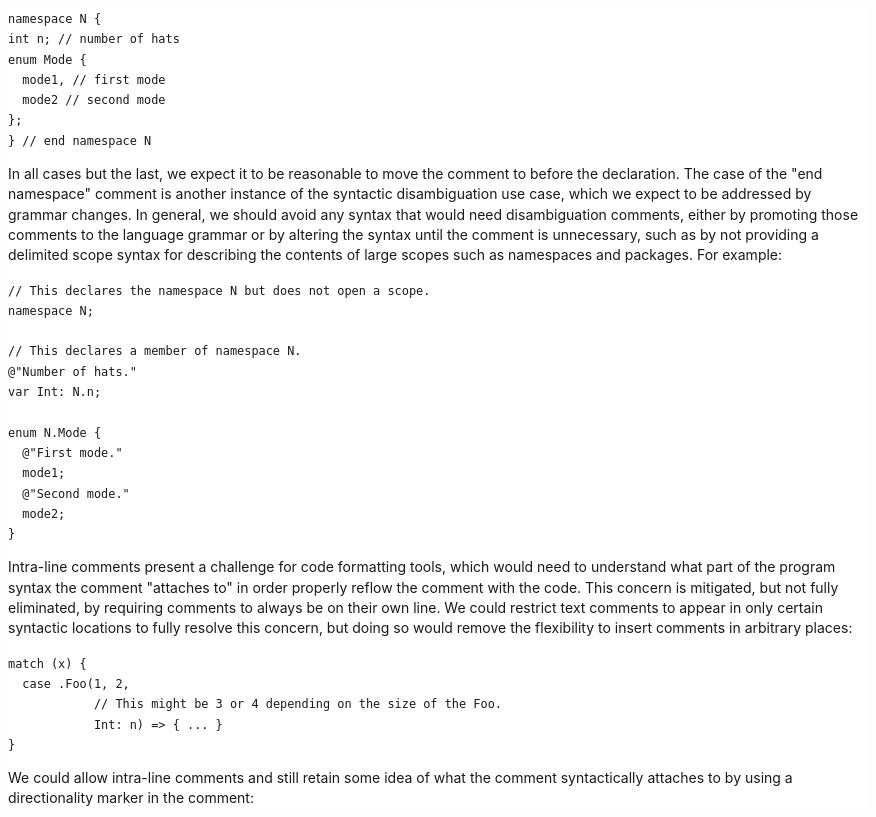 ```
namespace N {
int n; // number of hats
enum Mode {
  mode1, // first mode
  mode2 // second mode
};
} // end namespace N
```

In all cases but the last, we expect it to be reasonable to move the comment to
before the declaration. The case of the "end namespace" comment is another
instance of the syntactic disambiguation use case, which we expect to be
addressed by grammar changes. In general, we should avoid any syntax that would
need disambiguation comments, either by promoting those comments to the language
grammar or by altering the syntax until the comment is unnecessary, such as by
not providing a delimited scope syntax for describing the contents of large
scopes such as namespaces and packages. For example:

```carbon
// This declares the namespace N but does not open a scope.
namespace N;

// This declares a member of namespace N.
@"Number of hats."
var Int: N.n;

enum N.Mode {
  @"First mode."
  mode1;
  @"Second mode."
  mode2;
}
```

Intra-line comments present a challenge for code formatting tools, which would
need to understand what part of the program syntax the comment "attaches to" in
order properly reflow the comment with the code. This concern is mitigated, but
not fully eliminated, by requiring comments to always be on their own line. We
could restrict text comments to appear in only certain syntactic locations to
fully resolve this concern, but doing so would remove the flexibility to insert
comments in arbitrary places:

```
match (x) {
  case .Foo(1, 2,
            // This might be 3 or 4 depending on the size of the Foo.
            Int: n) => { ... }
}
```

We could allow intra-line comments and still retain some idea of what the
comment syntactically attaches to by using a directionality marker in the
comment:
